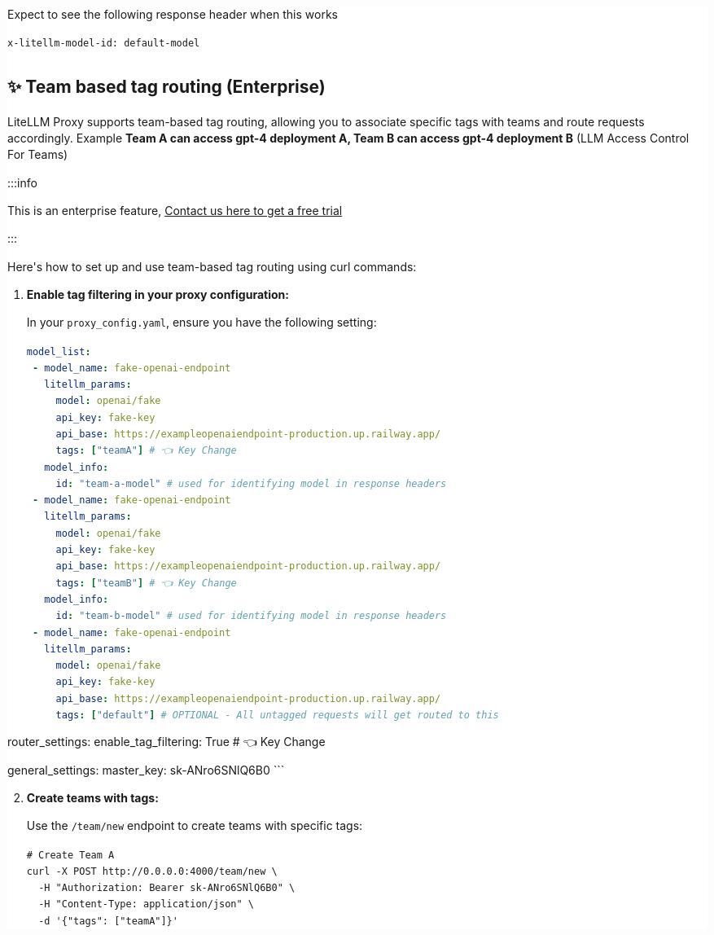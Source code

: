 Expect to see the following response header when this works
```shell
x-litellm-model-id: default-model
```

## ✨ Team based tag routing (Enterprise)

LiteLLM Proxy supports team-based tag routing, allowing you to associate specific tags with teams and route requests accordingly. Example **Team A can access gpt-4 deployment A, Team B can access gpt-4 deployment B** (LLM Access Control For Teams)

:::info

This is an enterprise feature, [Contact us here to get a free trial](https://calendly.com/d/4mp-gd3-k5k/litellm-1-1-onboarding-chat)

:::

Here's how to set up and use team-based tag routing using curl commands:

1. **Enable tag filtering in your proxy configuration:**

   In your `proxy_config.yaml`, ensure you have the following setting:

   ```yaml
   model_list:
    - model_name: fake-openai-endpoint
      litellm_params:
        model: openai/fake
        api_key: fake-key
        api_base: https://exampleopenaiendpoint-production.up.railway.app/
        tags: ["teamA"] # 👈 Key Change
      model_info:
        id: "team-a-model" # used for identifying model in response headers
    - model_name: fake-openai-endpoint
      litellm_params:
        model: openai/fake
        api_key: fake-key
        api_base: https://exampleopenaiendpoint-production.up.railway.app/
        tags: ["teamB"] # 👈 Key Change
      model_info:
        id: "team-b-model" # used for identifying model in response headers
    - model_name: fake-openai-endpoint
      litellm_params:
        model: openai/fake
        api_key: fake-key
        api_base: https://exampleopenaiendpoint-production.up.railway.app/
        tags: ["default"] # OPTIONAL - All untagged requests will get routed to this

  router_settings:
    enable_tag_filtering: True # 👈 Key Change

  general_settings: 
    master_key: sk-ANro6SNlQ6B0 
    ```

2. **Create teams with tags:**

   Use the `/team/new` endpoint to create teams with specific tags:

   ```shell
   # Create Team A
   curl -X POST http://0.0.0.0:4000/team/new \
     -H "Authorization: Bearer sk-ANro6SNlQ6B0" \
     -H "Content-Type: application/json" \
     -d '{"tags": ["teamA"]}'
   ```
